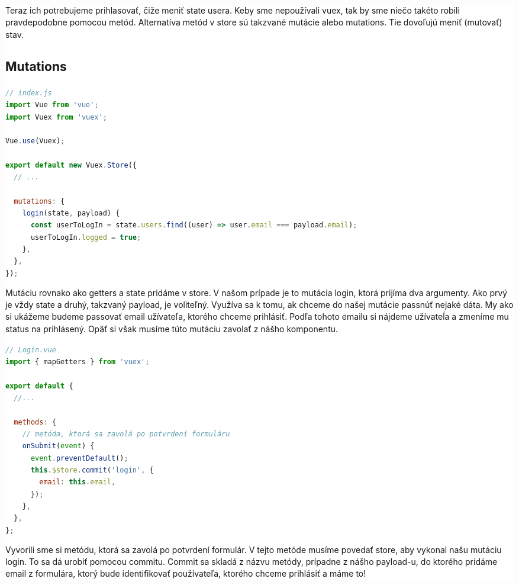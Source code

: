 Teraz ich potrebujeme prihlasovať, čiže meniť state usera. Keby sme nepoužívali vuex, tak by sme niečo takéto robili pravdepodobne pomocou metód. Alternatíva metód v store sú takzvané mutácie alebo mutations. Tie dovoľujú meniť (mutovať) stav. 

## Mutations

```jsx
// index.js
import Vue from 'vue';
import Vuex from 'vuex';

Vue.use(Vuex);

export default new Vuex.Store({
  // ...

  mutations: {
    login(state, payload) {
      const userToLogIn = state.users.find((user) => user.email === payload.email);
      userToLogIn.logged = true;
    },
  },
});
```

Mutáciu rovnako ako getters a state pridáme v store. V našom prípade je to mutácia login, ktorá prijíma dva argumenty. Ako prvý je vždy state a druhý, takzvaný payload, je voliteľný. Využíva sa k tomu, ak chceme do našej mutácie passnúť nejaké dáta. My ako si ukážeme budeme passovať email užívateľa, ktorého chceme prihlásiť. Podľa tohoto emailu si nájdeme užívateĺa a zmeníme mu status na prihlásený. Opäť si však musíme túto mutáciu zavolať z nášho komponentu.

```jsx
// Login.vue
import { mapGetters } from 'vuex';

export default {
  //...

  methods: {
    // metóda, ktorá sa zavolá po potvrdení formuláru
    onSubmit(event) {
      event.preventDefault();
      this.$store.commit('login', {
        email: this.email,
      });
    },
  },
};
```

Vyvorili sme si metódu, ktorá sa zavolá po potvrdení formulár. V tejto metóde musíme povedať store, aby vykonal našu mutáciu login. To sa dá urobiť pomocou commitu. Commit sa skladá z názvu metódy, prípadne z nášho payload-u, do ktorého pridáme email z formulára, ktorý bude identifikovať používateľa, ktorého chceme prihlásiť a máme to!
